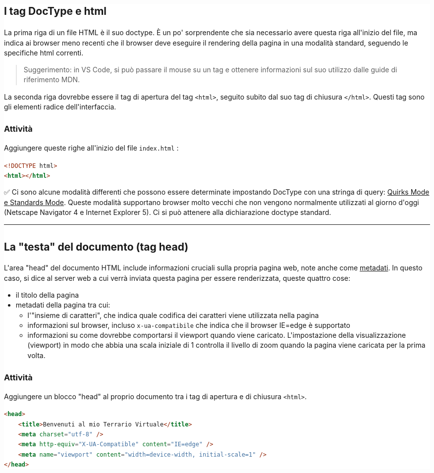 ## I tag DocType e html

La prima riga di un file HTML è il suo doctype. È un po' sorprendente che sia necessario avere questa riga all'inizio del file, ma indica ai browser meno recenti che il browser deve eseguire il rendering della pagina in una modalità standard, seguendo le specifiche html correnti.

> Suggerimento: in VS Code, si può passare il mouse su un tag e ottenere informazioni sul suo utilizzo dalle guide di riferimento MDN.

La seconda riga dovrebbe essere il tag di apertura del tag `<html>`, seguito subito dal suo tag di chiusura `</html>`. Questi tag sono gli elementi radice dell'interfaccia.

### Attività

Aggiungere queste righe all'inizio del file `index.html` :

```HTML
<!DOCTYPE html>
<html></html>
```

✅ Ci sono alcune modalità differenti che possono essere determinate impostando DocType con una stringa di query: [Quirks Mode e Standards Mode](https://developer.mozilla.org/docs/Web/HTML/Quirks_Mode_and_Standards_Mode). Queste modalità supportano browser molto vecchi che non vengono normalmente utilizzati al giorno d'oggi (Netscape Navigator 4 e Internet Explorer 5). Ci si può attenere alla dichiarazione doctype standard.

---

## La "testa" del documento (tag head)

L'area "head" del documento HTML include informazioni cruciali sulla propria pagina web, note anche come [metadati](https://developer.mozilla.org/docs/Web/HTML/Element/meta). In questo caso, si dice al server web a cui verrà inviata questa pagina per essere renderizzata, queste quattro cose:

- il titolo della pagina
- metadati della pagina tra cui:
	- l'"insieme di caratteri", che indica quale codifica dei caratteri viene utilizzata nella pagina
  - informazioni sul browser, incluso `x-ua-compatibile` che indica che il browser IE=edge è supportato
   - informazioni su come dovrebbe comportarsi il viewport quando viene caricato. L'impostazione della visualizzazione (viewport) in modo che abbia una scala iniziale di 1 controlla il livello di zoom quando la pagina viene caricata per la prima volta.

### Attività

Aggiungere un blocco "head" al proprio documento tra i tag di apertura e di chiusura `<html>`.

```html
<head>
	<title>Benvenuti al mio Terrario Virtuale</title>
	<meta charset="utf-8" />
	<meta http-equiv="X-UA-Compatible" content="IE=edge" />
	<meta name="viewport" content="width=device-width, initial-scale=1" />
</head>
```
